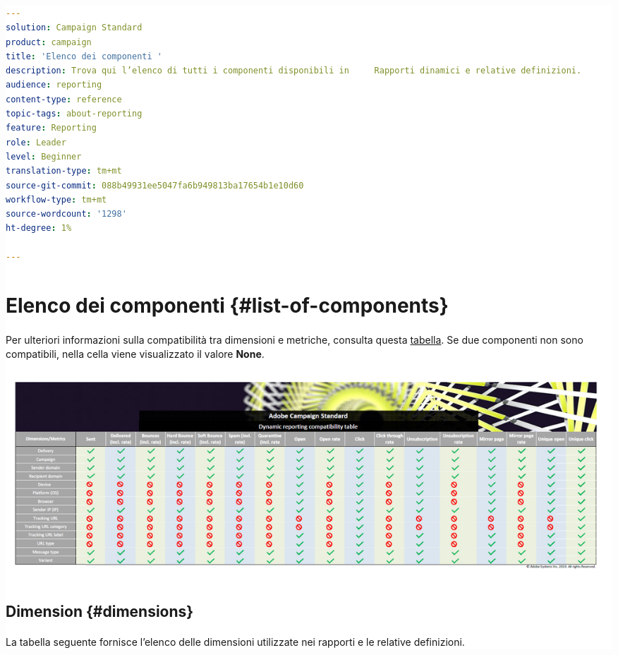 ```yaml
---
solution: Campaign Standard
product: campaign
title: 'Elenco dei componenti '
description: Trova qui l’elenco di tutti i componenti disponibili in     Rapporti dinamici e relative definizioni.
audience: reporting
content-type: reference
topic-tags: about-reporting
feature: Reporting
role: Leader
level: Beginner
translation-type: tm+mt
source-git-commit: 088b49931ee5047fa6b949813ba17654b1e10d60
workflow-type: tm+mt
source-wordcount: '1298'
ht-degree: 1%

---
```



# Elenco dei componenti {#list-of-components}

Per ulteriori informazioni sulla compatibilità tra dimensioni e metriche, consulta questa [tabella](/help/reporting/using/assets/dynamic_report_compatibility.pdf). Se due componenti non sono compatibili, nella cella viene visualizzato il valore **None**.

[![immagine](assets/dynamic_report_compatibility.png)](https://experienceleague.adobe.com/docs/campaign-standard/assets/dynamic_report_compatibility.pdf?lang=en)

## Dimension {#dimensions}

La tabella seguente fornisce l’elenco delle dimensioni utilizzate nei rapporti e le relative definizioni.
